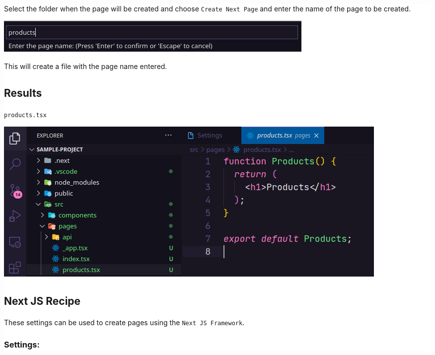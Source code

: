Select the folder when the page will be created and choose `Create Next Page` and enter the name of the page to be created.

![Usage](images/name-of-page.png)

This will create a file with the page name entered.

## Results

`products.tsx`

![Usage](images/next-page-created.png)

## Next JS Recipe

These settings can be used to create pages using the `Next JS Framework`.

### Settings:
